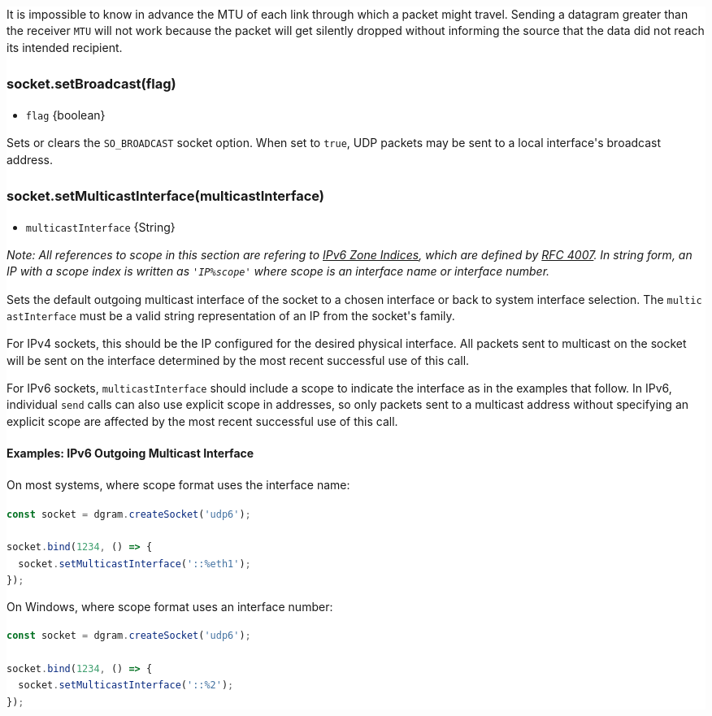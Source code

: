 It is impossible to know in advance the MTU of each link through which a packet might travel. Sending a datagram greater than the receiver `MTU` will not work because the packet will get silently dropped without informing the source that the data did not reach its intended recipient.

### socket.setBroadcast(flag)



* `flag` {boolean}

Sets or clears the `SO_BROADCAST` socket option. When set to `true`, UDP packets may be sent to a local interface's broadcast address.

### socket.setMulticastInterface(multicastInterface)



* `multicastInterface` {String}

*Note: All references to scope in this section are refering to [IPv6 Zone Indices](https://en.wikipedia.org/wiki/IPv6_address#Link-local_addresses_and_zone_indices), which are defined by [RFC 4007](https://tools.ietf.org/html/rfc4007). In string form, an IP with a scope index is written as `'IP%scope'` where scope is an interface name or interface number.*

Sets the default outgoing multicast interface of the socket to a chosen interface or back to system interface selection. The `multicastInterface` must be a valid string representation of an IP from the socket's family.

For IPv4 sockets, this should be the IP configured for the desired physical interface. All packets sent to multicast on the socket will be sent on the interface determined by the most recent successful use of this call.

For IPv6 sockets, `multicastInterface` should include a scope to indicate the interface as in the examples that follow. In IPv6, individual `send` calls can also use explicit scope in addresses, so only packets sent to a multicast address without specifying an explicit scope are affected by the most recent successful use of this call.

#### Examples: IPv6 Outgoing Multicast Interface

On most systems, where scope format uses the interface name:

```js
const socket = dgram.createSocket('udp6');

socket.bind(1234, () => {
  socket.setMulticastInterface('::%eth1');
});
```

On Windows, where scope format uses an interface number:

```js
const socket = dgram.createSocket('udp6');

socket.bind(1234, () => {
  socket.setMulticastInterface('::%2');
});
```
